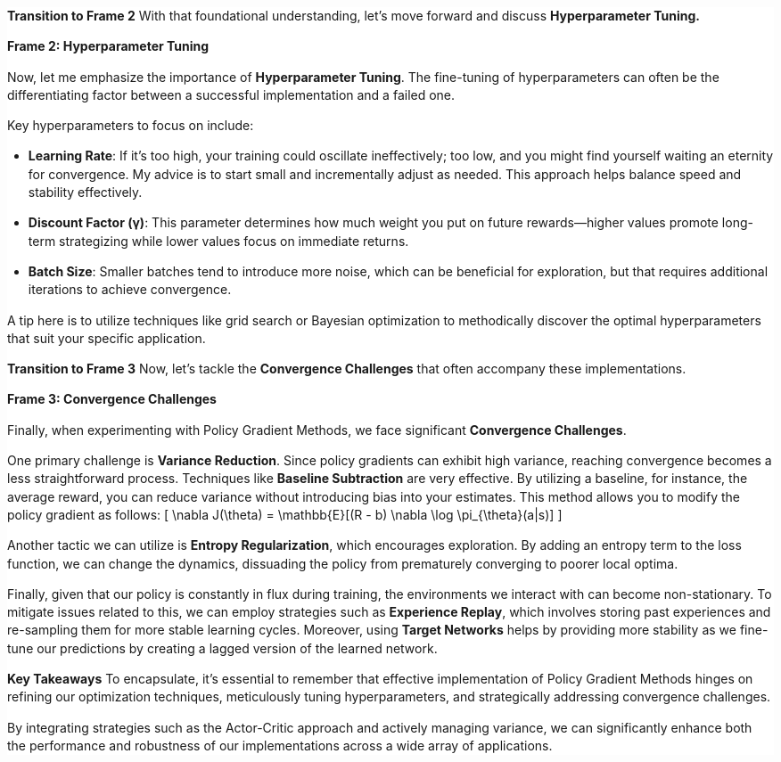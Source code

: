 **Transition to Frame 2**
With that foundational understanding, let’s move forward and discuss **Hyperparameter Tuning.**

**Frame 2: Hyperparameter Tuning**

Now, let me emphasize the importance of **Hyperparameter Tuning**. The fine-tuning of hyperparameters can often be the differentiating factor between a successful implementation and a failed one. 

Key hyperparameters to focus on include:
- **Learning Rate**: If it’s too high, your training could oscillate ineffectively; too low, and you might find yourself waiting an eternity for convergence. My advice is to start small and incrementally adjust as needed. This approach helps balance speed and stability effectively.
  
- **Discount Factor (γ)**: This parameter determines how much weight you put on future rewards—higher values promote long-term strategizing while lower values focus on immediate returns.

- **Batch Size**: Smaller batches tend to introduce more noise, which can be beneficial for exploration, but that requires additional iterations to achieve convergence.

A tip here is to utilize techniques like grid search or Bayesian optimization to methodically discover the optimal hyperparameters that suit your specific application.

**Transition to Frame 3**
Now, let’s tackle the **Convergence Challenges** that often accompany these implementations.

**Frame 3: Convergence Challenges**

Finally, when experimenting with Policy Gradient Methods, we face significant **Convergence Challenges**. 

One primary challenge is **Variance Reduction**. Since policy gradients can exhibit high variance, reaching convergence becomes a less straightforward process. Techniques like **Baseline Subtraction** are very effective. By utilizing a baseline, for instance, the average reward, you can reduce variance without introducing bias into your estimates. This method allows you to modify the policy gradient as follows:
\[ 
\nabla J(\theta) = \mathbb{E}[(R - b) \nabla \log \pi_{\theta}(a|s)] 
\]

Another tactic we can utilize is **Entropy Regularization**, which encourages exploration. By adding an entropy term to the loss function, we can change the dynamics, dissuading the policy from prematurely converging to poorer local optima.

Finally, given that our policy is constantly in flux during training, the environments we interact with can become non-stationary. To mitigate issues related to this, we can employ strategies such as **Experience Replay**, which involves storing past experiences and re-sampling them for more stable learning cycles. Moreover, using **Target Networks** helps by providing more stability as we fine-tune our predictions by creating a lagged version of the learned network.

**Key Takeaways**
To encapsulate, it’s essential to remember that effective implementation of Policy Gradient Methods hinges on refining our optimization techniques, meticulously tuning hyperparameters, and strategically addressing convergence challenges. 

By integrating strategies such as the Actor-Critic approach and actively managing variance, we can significantly enhance both the performance and robustness of our implementations across a wide array of applications.
